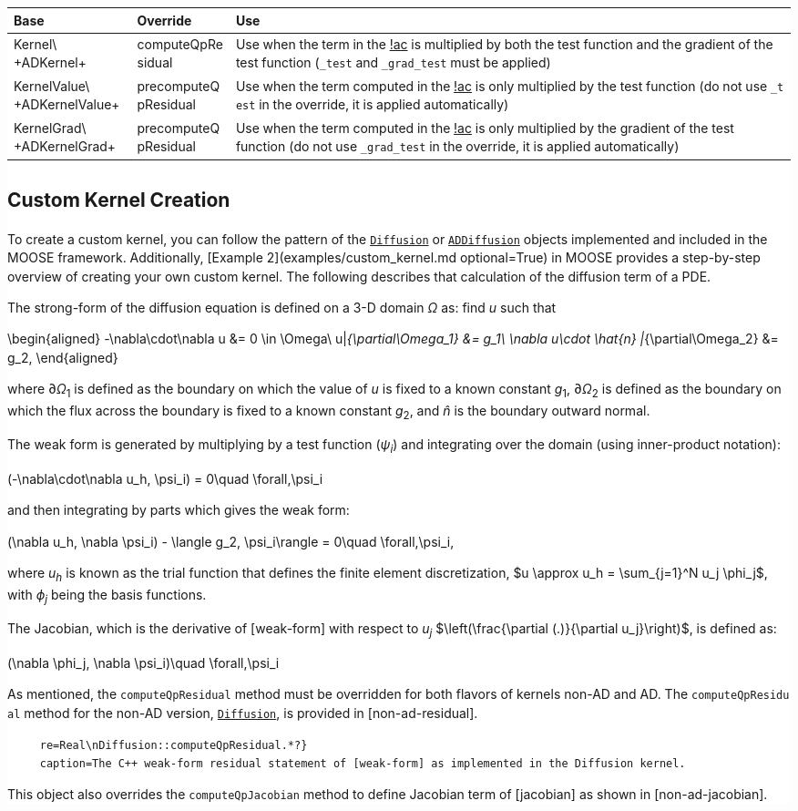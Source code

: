 | Base | Override | Use |
| :- | :- | :- |
| Kernel\\ +ADKernel+ | computeQpResidual | Use when the term in the [!ac](PDE) is multiplied by both the test function and the gradient of the test function (`_test` and `_grad_test` must be applied) |
| KernelValue\\ +ADKernelValue+ | precomputeQpResidual | Use when the term computed in the [!ac](PDE) is only multiplied by the test function (do not use `_test` in the override, it is applied automatically) |
| KernelGrad\\ +ADKernelGrad+ | precomputeQpResidual | Use when the term computed in the [!ac](PDE) is only multiplied by the gradient of the test function (do not use `_grad_test` in the override, it is applied automatically) |

## Custom Kernel Creation

To create a custom kernel, you can follow the pattern of the [`Diffusion`](/Diffusion.md) or
[`ADDiffusion`](/ADDiffusion.md) objects implemented and included in the MOOSE framework.
Additionally, [Example 2](examples/custom_kernel.md optional=True) in MOOSE provides a step-by-step
overview of creating your own custom kernel. The following describes that calculation of the
diffusion term of a PDE.

The strong-form of the diffusion equation is defined on a 3-D domain $\Omega$ as: find $u$ such
that

\begin{aligned}
-\nabla\cdot\nabla u &= 0 \in \Omega\\
u|_{\partial\Omega_1} &= g_1\\
\nabla u\cdot \hat{n} |_{\partial\Omega_2} &= g_2,
\end{aligned}

where $\partial\Omega_1$ is defined as the boundary on which the value of $u$ is fixed to a known
constant $g_1$, $\partial\Omega_2$ is defined as the boundary on which the flux across the boundary
is fixed to a known constant $g_2$, and $\hat{n}$ is the boundary outward normal.

The weak form is generated by multiplying by a test function ($\psi_i$) and integrating over the
domain (using inner-product notation):

(-\nabla\cdot\nabla u_h, \psi_i) = 0\quad \forall\,\psi_i

and then integrating by parts which gives the weak form:

(\nabla u_h, \nabla \psi_i) - \langle g_2, \psi_i\rangle = 0\quad \forall\,\psi_i,

where $u_h$ is known as the trial function that defines the finite element discretization, $u
\approx u_h = \sum_{j=1}^N u_j \phi_j$, with $\phi_j$ being the basis functions.

The Jacobian, which is the derivative of [weak-form] with respect to $u_j$
$\left(\frac{\partial (.)}{\partial u_j}\right)$, is defined as:

(\nabla \phi_j, \nabla \psi_i)\quad \forall\,\psi_i

As mentioned, the `computeQpResidual` method must be overridden for both flavors of kernels non-AD
and AD. The `computeQpResidual` method for the non-AD version, [`Diffusion`](/Diffusion.md), is
provided in [non-ad-residual].

         re=Real\nDiffusion::computeQpResidual.*?}
         caption=The C++ weak-form residual statement of [weak-form] as implemented in the Diffusion kernel.

This object also overrides the `computeQpJacobian` method to define Jacobian term of [jacobian] as
shown in [non-ad-jacobian].
